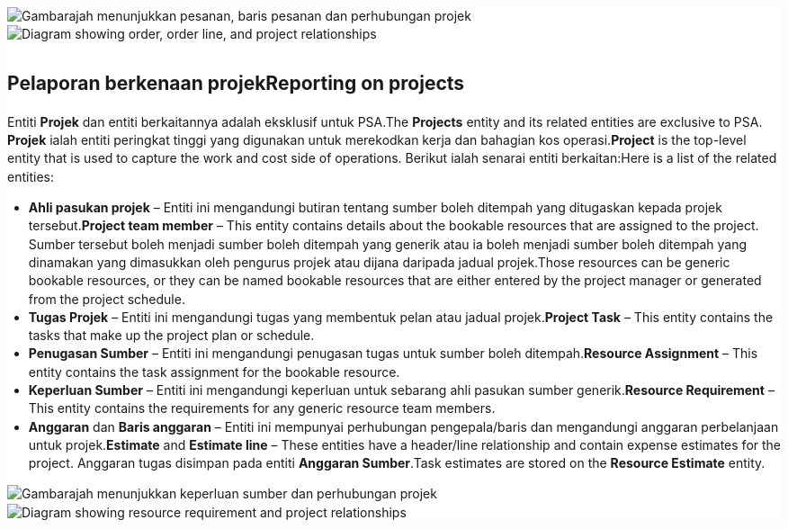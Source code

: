 <span data-ttu-id="ed4c4-150">![Gambarajah menunjukkan pesanan, baris pesanan dan perhubungan projek](media/PS-Reporting-image3.png "Gambarajah menunjukkan pesanan, baris pesanan dan perhubungan projek")</span><span class="sxs-lookup"><span data-stu-id="ed4c4-150">![Diagram showing order, order line, and project relationships](media/PS-Reporting-image3.png "Diagram showing order, order line, and project relationships")</span></span>

## <a name="reporting-on-projects"></a><span data-ttu-id="ed4c4-151">Pelaporan berkenaan projek</span><span class="sxs-lookup"><span data-stu-id="ed4c4-151">Reporting on projects</span></span>

<span data-ttu-id="ed4c4-152">Entiti **Projek** dan entiti berkaitannya adalah eksklusif untuk PSA.</span><span class="sxs-lookup"><span data-stu-id="ed4c4-152">The **Projects** entity and its related entities are exclusive to PSA.</span></span> <span data-ttu-id="ed4c4-153">**Projek** ialah entiti peringkat tinggi yang digunakan untuk merekodkan kerja dan bahagian kos operasi.</span><span class="sxs-lookup"><span data-stu-id="ed4c4-153">**Project** is the top-level entity that is used to capture the work and cost side of operations.</span></span> <span data-ttu-id="ed4c4-154">Berikut ialah senarai entiti berkaitan:</span><span class="sxs-lookup"><span data-stu-id="ed4c4-154">Here is a list of the related entities:</span></span>

- <span data-ttu-id="ed4c4-155">**Ahli pasukan projek** – Entiti ini mengandungi butiran tentang sumber boleh ditempah yang ditugaskan kepada projek tersebut.</span><span class="sxs-lookup"><span data-stu-id="ed4c4-155">**Project team member** – This entity contains details about the bookable resources that are assigned to the project.</span></span> <span data-ttu-id="ed4c4-156">Sumber tersebut boleh menjadi sumber boleh ditempah yang generik atau ia boleh menjadi sumber boleh ditempah yang dinamakan yang dimasukkan oleh pengurus projek atau dijana daripada jadual projek.</span><span class="sxs-lookup"><span data-stu-id="ed4c4-156">Those resources can be generic bookable resources, or they can be named bookable resources that are either entered by the project manager or generated from the project schedule.</span></span>
- <span data-ttu-id="ed4c4-157">**Tugas Projek** – Entiti ini mengandungi tugas yang membentuk pelan atau jadual projek.</span><span class="sxs-lookup"><span data-stu-id="ed4c4-157">**Project Task** – This entity contains the tasks that make up the project plan or schedule.</span></span>
- <span data-ttu-id="ed4c4-158">**Penugasan Sumber** – Entiti ini mengandungi penugasan tugas untuk sumber boleh ditempah.</span><span class="sxs-lookup"><span data-stu-id="ed4c4-158">**Resource Assignment** – This entity contains the task assignment for the bookable resource.</span></span>
- <span data-ttu-id="ed4c4-159">**Keperluan Sumber** – Entiti ini mengandungi keperluan untuk sebarang ahli pasukan sumber generik.</span><span class="sxs-lookup"><span data-stu-id="ed4c4-159">**Resource Requirement** – This entity contains the requirements for any generic resource team members.</span></span>
- <span data-ttu-id="ed4c4-160">**Anggaran** dan **Baris anggaran** – Entiti ini mempunyai perhubungan pengepala/baris dan mengandungi anggaran perbelanjaan untuk projek.</span><span class="sxs-lookup"><span data-stu-id="ed4c4-160">**Estimate** and **Estimate line** – These entities have a header/line relationship and contain expense estimates for the project.</span></span> <span data-ttu-id="ed4c4-161">Anggaran tugas disimpan pada entiti **Anggaran Sumber**.</span><span class="sxs-lookup"><span data-stu-id="ed4c4-161">Task estimates are stored on the **Resource Estimate** entity.</span></span>

<span data-ttu-id="ed4c4-162">![Gambarajah menunjukkan keperluan sumber dan perhubungan projek](media/PS-Reporting-image4.png "Gambarajah menunjukkan keperluan sumber dan perhubungan projek")</span><span class="sxs-lookup"><span data-stu-id="ed4c4-162">![Diagram showing resource requirement and project relationships](media/PS-Reporting-image4.png "Diagram showing resource requirement and project relationships")</span></span>
